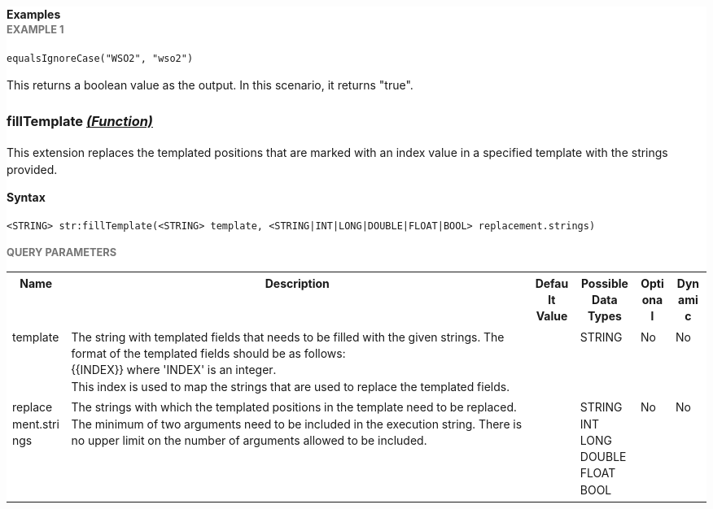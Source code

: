 <span id="examples" class="md-typeset" style="display: block; font-weight: bold;">Examples</span>
<span id="example-1" class="md-typeset" style="display: block; color: rgba(0, 0, 0, 0.54); font-size: 12.8px; font-weight: bold;">EXAMPLE 1</span>
```
equalsIgnoreCase("WSO2", "wso2")
```
<p style="word-wrap: break-word">This returns a boolean value as the output. In this scenario, it returns "true". </p>

### fillTemplate *<a target="_blank" href="https://siddhi.io/en/v4.x/docs/query-guide/#function">(Function)</a>*

<p style="word-wrap: break-word">This extension replaces the templated positions that are marked with an index value in a specified template with the strings provided.</p>

<span id="syntax" class="md-typeset" style="display: block; font-weight: bold;">Syntax</span>
```
<STRING> str:fillTemplate(<STRING> template, <STRING|INT|LONG|DOUBLE|FLOAT|BOOL> replacement.strings)
```

<span id="query-parameters" class="md-typeset" style="display: block; color: rgba(0, 0, 0, 0.54); font-size: 12.8px; font-weight: bold;">QUERY PARAMETERS</span>
<table>
    <tr>
        <th>Name</th>
        <th style="min-width: 20em">Description</th>
        <th>Default Value</th>
        <th>Possible Data Types</th>
        <th>Optional</th>
        <th>Dynamic</th>
    </tr>
    <tr>
        <td style="vertical-align: top">template</td>
        <td style="vertical-align: top; word-wrap: break-word">The string with templated fields that needs to be filled with the given strings. The format of the templated fields should be as follows:<br>{{INDEX}} where 'INDEX' is an integer. <br>This index is used to map the strings that are used to replace the templated fields.</td>
        <td style="vertical-align: top"></td>
        <td style="vertical-align: top">STRING</td>
        <td style="vertical-align: top">No</td>
        <td style="vertical-align: top">No</td>
    </tr>
    <tr>
        <td style="vertical-align: top">replacement.strings</td>
        <td style="vertical-align: top; word-wrap: break-word">The strings with which the templated positions in the template need to be replaced.<br>The minimum of two arguments need to be included in the execution string. There is no upper limit on the number of arguments allowed to be included.</td>
        <td style="vertical-align: top"></td>
        <td style="vertical-align: top">STRING<br>INT<br>LONG<br>DOUBLE<br>FLOAT<br>BOOL</td>
        <td style="vertical-align: top">No</td>
        <td style="vertical-align: top">No</td>
    </tr>
</table>
